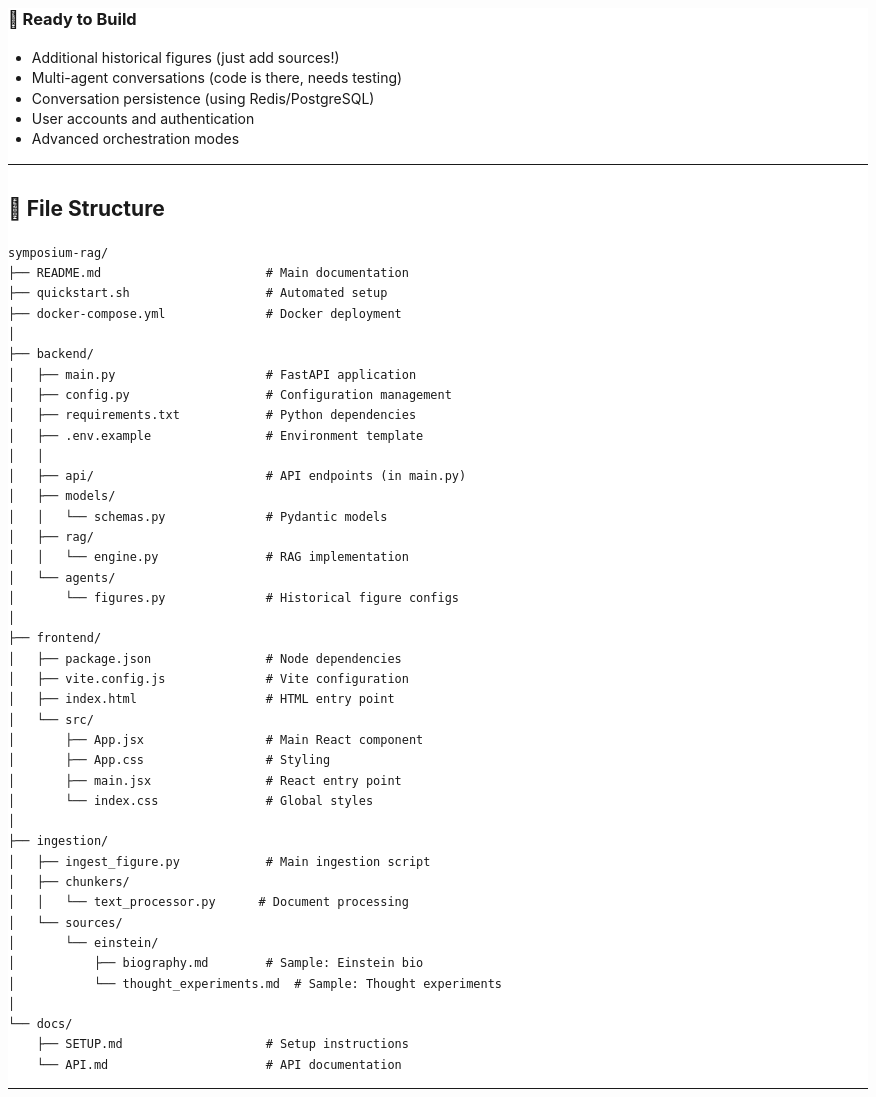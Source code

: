 ### 🚧 Ready to Build
- Additional historical figures (just add sources!)
- Multi-agent conversations (code is there, needs testing)
- Conversation persistence (using Redis/PostgreSQL)
- User accounts and authentication
- Advanced orchestration modes

---

## 📁 File Structure

```
symposium-rag/
├── README.md                       # Main documentation
├── quickstart.sh                   # Automated setup
├── docker-compose.yml              # Docker deployment
│
├── backend/
│   ├── main.py                     # FastAPI application
│   ├── config.py                   # Configuration management
│   ├── requirements.txt            # Python dependencies
│   ├── .env.example                # Environment template
│   │
│   ├── api/                        # API endpoints (in main.py)
│   ├── models/
│   │   └── schemas.py              # Pydantic models
│   ├── rag/
│   │   └── engine.py               # RAG implementation
│   └── agents/
│       └── figures.py              # Historical figure configs
│
├── frontend/
│   ├── package.json                # Node dependencies
│   ├── vite.config.js              # Vite configuration
│   ├── index.html                  # HTML entry point
│   └── src/
│       ├── App.jsx                 # Main React component
│       ├── App.css                 # Styling
│       ├── main.jsx                # React entry point
│       └── index.css               # Global styles
│
├── ingestion/
│   ├── ingest_figure.py            # Main ingestion script
│   ├── chunkers/
│   │   └── text_processor.py      # Document processing
│   └── sources/
│       └── einstein/
│           ├── biography.md        # Sample: Einstein bio
│           └── thought_experiments.md  # Sample: Thought experiments
│
└── docs/
    ├── SETUP.md                    # Setup instructions
    └── API.md                      # API documentation
```

---